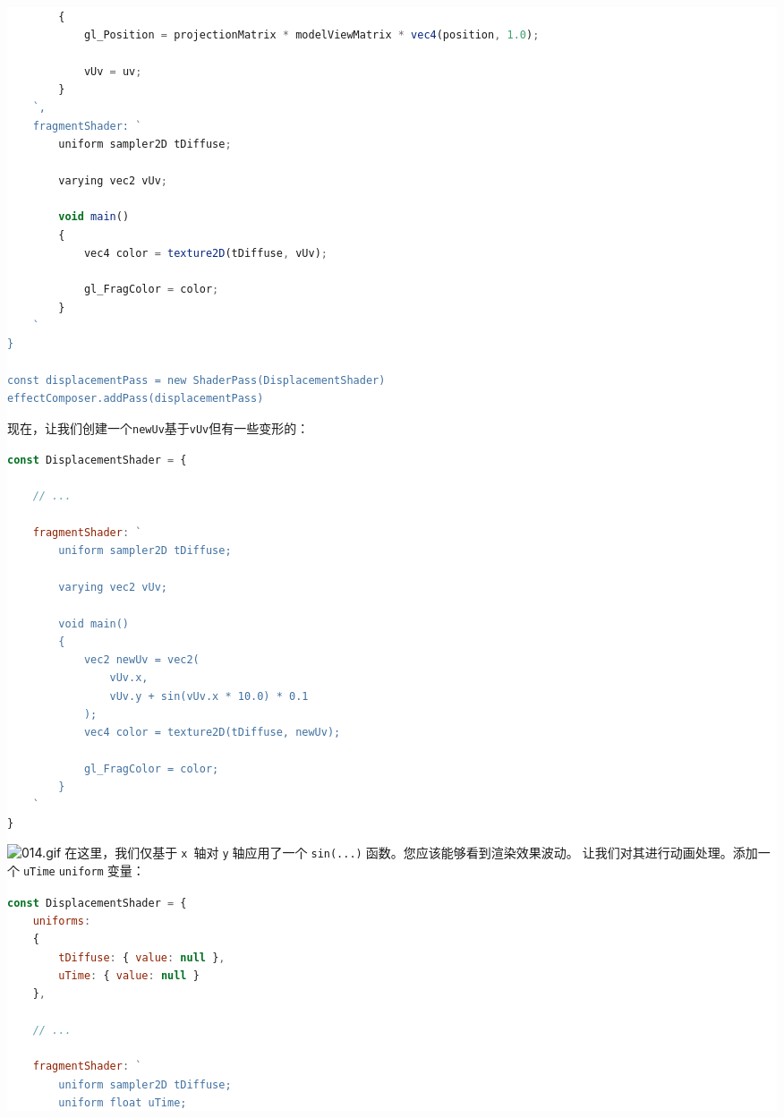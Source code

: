 ```javascript
        {
            gl_Position = projectionMatrix * modelViewMatrix * vec4(position, 1.0);

            vUv = uv;
        }
    `,
    fragmentShader: `
        uniform sampler2D tDiffuse;

        varying vec2 vUv;

        void main()
        {
            vec4 color = texture2D(tDiffuse, vUv);

            gl_FragColor = color;
        }
    `
}

const displacementPass = new ShaderPass(DisplacementShader)
effectComposer.addPass(displacementPass)
```
现在，让我们创建一个`newUv`基于`vUv`但有一些变形的：
```javascript
const DisplacementShader = {

    // ...

    fragmentShader: `
        uniform sampler2D tDiffuse;

        varying vec2 vUv;

        void main()
        {
            vec2 newUv = vec2(
                vUv.x,
                vUv.y + sin(vUv.x * 10.0) * 0.1
            );
            vec4 color = texture2D(tDiffuse, newUv);

            gl_FragColor = color;
        }
    `
}
```
![014.gif](https://cdn.nlark.com/yuque/0/2023/gif/35159616/1698974406229-2de421b6-d929-44ea-af68-4b2c67032c21.gif#averageHue=%23695b47&clientId=ue0e8b020-d20b-4&from=drop&id=udfa4f867&originHeight=410&originWidth=656&originalType=binary&ratio=1&rotation=0&showTitle=false&size=7625489&status=done&style=none&taskId=u74c418a5-1744-40db-87fc-2ddfd7de95f&title=)
在这里，我们仅基于 `x `轴对 `y` 轴应用了一个 `sin(...)` 函数。您应该能够看到渲染效果波动。
让我们对其进行动画处理。添加一个 `uTime` `uniform` 变量：
```javascript
const DisplacementShader = {
    uniforms:
    {
        tDiffuse: { value: null },
        uTime: { value: null }
    },
    
    // ...

    fragmentShader: `
        uniform sampler2D tDiffuse;
        uniform float uTime;
```